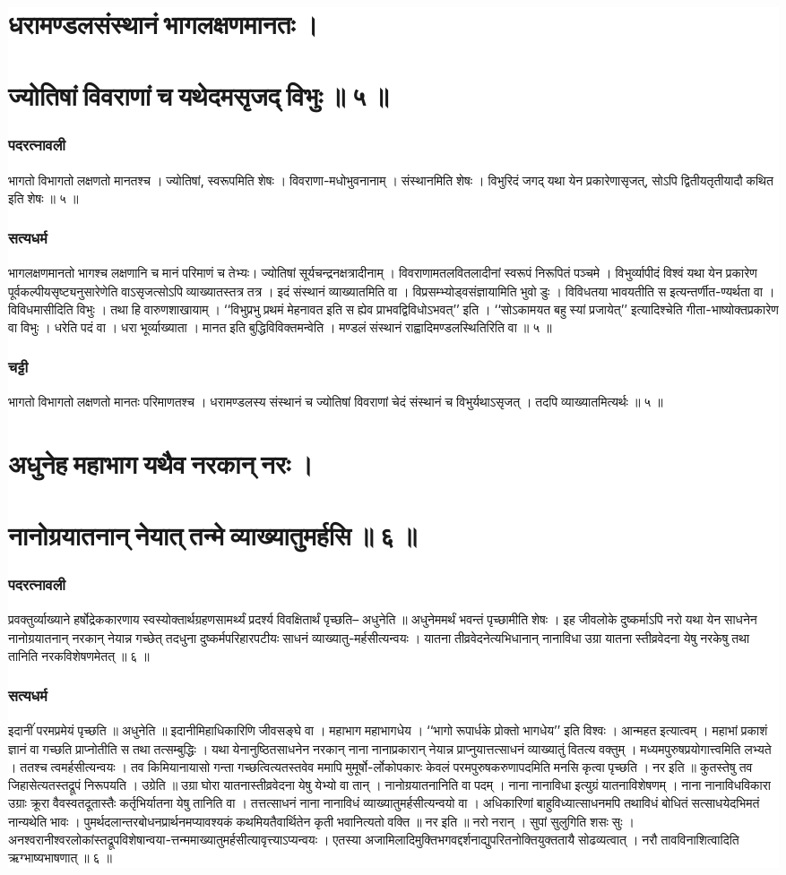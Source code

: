 # **धरामण्डलसंस्थानं भागलक्षणमानतः ।**

# **ज्योतिषां विवराणां च यथेदमसृजद् विभुः ॥ ५ ॥**

### **पदरत्नावली**

भागतो विभागतो लक्षणतो मानतश्च । ज्योतिषां, स्वरूपमिति शेषः । विवराणा-मधोभुवनानाम् । संस्थानमिति शेषः । विभुरिदं जगद् यथा येन प्रकारेणासृजत्, सोऽपि द्वितीयतृतीयादौ कथित इति शेषः ॥ ५ ॥

### **सत्यधर्म**

भागलक्षणमानतो भागश्च लक्षणानि च मानं परिमाणं च तेभ्यः। ज्योतिषां सूर्यचन्द्रनक्षत्रादीनाम् । विवराणामतलवितलादीनां स्वरूपं निरूपितं पञ्चमे । विभुर्व्यापीदं विश्वं यथा येन प्रकारेण पूर्वकल्पीयसृष्ट्यनुसारेणेति वाऽसृजत्सोऽपि व्याख्यातस्तत्र तत्र । इदं संस्थानं व्याख्यातमिति वा । विप्रसम्भ्योड्वसंज्ञायामिति भुवो डुः । विविधतया भावयतीति स इत्यन्तर्णीत-ण्यर्थता वा । विविधमासीदिति विभुः । तथा हि वारुणशाखायाम् । ‘‘विभुप्रभु प्रथमं मेहनावत इति स ह्येव प्राभवद्विविधोऽभवत्’’ इति । ‘‘सोऽकामयत बहु स्यां प्रजायेत्’’ इत्यादिश्चेति गीता-भाष्योक्तप्रकारेण वा विभुः । धरेति पदं वा । धरा भूर्व्याख्याता । मानत इति बुद्धिविविक्तमन्वेति । मण्डलं संस्थानं राह्वादिमण्डलस्थितिरिति वा ॥ ५ ॥

### **चट्टी**

भागतो विभागतो लक्षणतो मानतः परिमाणतश्च । धरामण्डलस्य संस्थानं च ज्योतिषां विवराणां चेदं संस्थानं च विभुर्यथाऽसृजत् । तदपि व्याख्यातमित्यर्थः ॥ ५ ॥

# **अधुनेह महाभाग यथैव नरकान् नरः ।**

# **नानोग्रयातनान् नेयात् तन्मे व्याख्यातुमर्हसि ॥ ६ ॥**

### **पदरत्नावली**

प्रवक्तुर्व्याख्याने हर्षोद्रेककारणाय स्वस्योक्तार्थग्रहणसामर्थ्यं प्रदर्श्य विवक्षितार्थं पृच्छति– अधुनेति ॥ अधुनेममर्थं भवन्तं पृच्छामीति शेषः । इह जीवलोके दुष्कर्माऽपि नरो यथा येन साधनेन नानोग्रयातनान् नरकान् नेयान्न गच्छेत् तदधुना दुष्कर्मपरिहारपटीयः साधनं व्याख्यातु-मर्हसीत्यन्वयः । यातना तीव्रवेदनेत्यभिधानान् नानाविधा उग्रा यातना स्तीव्रवेदना येषु नरकेषु तथा तानिति नरकविशेषणमेतत् ॥ ६ ॥

### **सत्यधर्म**

इदानींं परमप्रमेयं पृच्छति ॥ अधुनेति ॥ इदानीमिहाधिकारिणि जीवसङ्घे वा । महाभाग महाभागधेय । ‘‘भागो रूपार्धके प्रोक्तो भागधेय’’ इति विश्वः । आन्महत इत्यात्वम् । महाभां प्रकाशं ज्ञानं वा गच्छति प्राप्नोतीति स तथा तत्सम्बुद्धिः । यथा येनानुष्ठितसाधनेन नरकान् नाना नानाप्रकारान् नेयान्न प्राप्नुयात्तत्साधनं व्याख्यातुं वितत्य वक्तुम् । मध्यमपुरुषप्रयोगात्त्वमिति लभ्यते । ततश्च त्वमर्हसीत्यन्वयः । तव किमियानायासो गन्ता गच्छत्वित्यतस्तवेव ममापि मुमूर्षो-र्लोकोपकारः केवलं परमपुरुषकरुणापदमिति मनसि कृत्वा पृच्छति । नर इति ॥ कुतस्तेषु तव जिहासेत्यतस्तद्रूपं निरूपयति । उग्रेति ॥ उग्रा घोरा यातनास्तीव्रवेदना येषु येभ्यो वा तान् । नानोग्रयातनानिति वा पदम् । नाना नानाविधा इत्युग्रं यातनाविशेषणम् । नाना नानाविधविकारा उग्राः क्रूरा वैवस्वतदूतास्तैः कर्तृभिर्यातना येषु तानिति वा । तत्तत्साधनं नाना नानाविधं व्याख्यातुमर्हसीत्यन्वयो वा । अधिकारिणां बाहुविध्यात्साधनमपि तथाविधं बोधितं सत्साधयेदभिमतं नान्यथेति भावः । पुमर्थदलान्तरबोधनप्रार्थनमप्यावश्यकं कथमियतैवार्थितेन कृती भवानित्यतो वक्ति ॥ नर इति ॥ नरो नरान् । सुपां सुलुगिति शसः सुः । अनश्वरानीश्वरलोकांस्तद्रूपविशेषान्वया-त्तन्ममाख्यातुमर्हसीत्यावृत्त्याऽप्यन्वयः । एतस्या अजामिलादिमुक्तिभगवद्दर्शनाद्युपरितनोक्तियुक्ततायै सोढव्यत्वात् । नरौ तावविनाशित्वादिति ऋग्भाष्यभाषणात् ॥ ६ ॥
